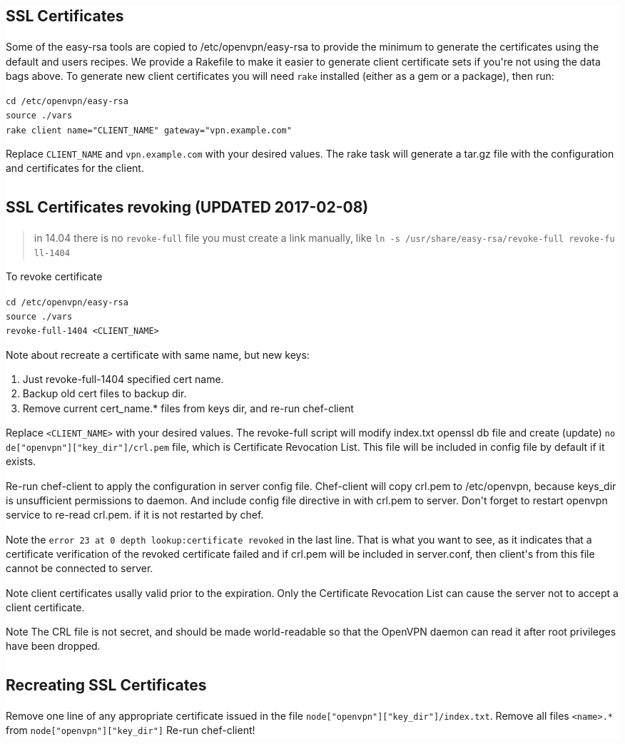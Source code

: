 
SSL Certificates
----------------
Some of the easy-rsa tools are copied to /etc/openvpn/easy-rsa to provide the minimum to generate the certificates using the default and users recipes. We provide a Rakefile to make it easier to generate client certificate sets if you're not using the data bags above. To generate new client certificates you will need `rake` installed (either as a gem or a package), then run:

    cd /etc/openvpn/easy-rsa
    source ./vars
    rake client name="CLIENT_NAME" gateway="vpn.example.com"

Replace `CLIENT_NAME` and `vpn.example.com` with your desired values. The rake task will generate a tar.gz file with the configuration and certificates for the client.


SSL Certificates revoking (UPDATED 2017-02-08)
----------------
> in 14.04 there is no `revoke-full` file
> you must create a link manually, like
> `ln -s /usr/share/easy-rsa/revoke-full revoke-full-1404`

To revoke certificate 

    cd /etc/openvpn/easy-rsa
    source ./vars
    revoke-full-1404 <CLIENT_NAME>

Note about recreate a certificate with same name, but new keys:

1. Just revoke-full-1404 specified cert name.
2.  Backup old cert files to backup dir.
3. Remove current cert_name.* files from keys dir, and re-run chef-client

Replace `<CLIENT_NAME>` with your desired values. The revoke-full script will modify index.txt openssl db file and create (update) `node["openvpn"]["key_dir"]/crl.pem` file, which is Certificate Revocation List. This file will be included in config file by default if it exists.

Re-run chef-client to apply the configuration in server config file. Chef-client will copy crl.pem to /etc/openvpn, because keys_dir is unsufficient permissions to daemon. And include config file directive in with crl.pem to server. Don't forget to restart openvpn service to re-read crl.pem. if it is not restarted by chef.

Note the `error 23 at 0 depth lookup:certificate revoked` in the last line. That is what you want to see, as it indicates that a certificate verification of the revoked certificate failed and if crl.pem will be included in server.conf, then client's from this file cannot be connected to server.

Note client certificates usally valid prior to the expiration. Only the Certificate Revocation List can cause the server not to accept a client certificate.

Note The CRL file is not secret, and should be made world-readable so that the OpenVPN daemon can read it after root privileges have been dropped.

Recreating SSL Certificates
----------------
Remove one line of any appropriate certificate issued in the file `node["openvpn"]["key_dir"]/index.txt`.
Remove all files `<name>.*` from `node["openvpn"]["key_dir"]`
Re-run chef-client!
